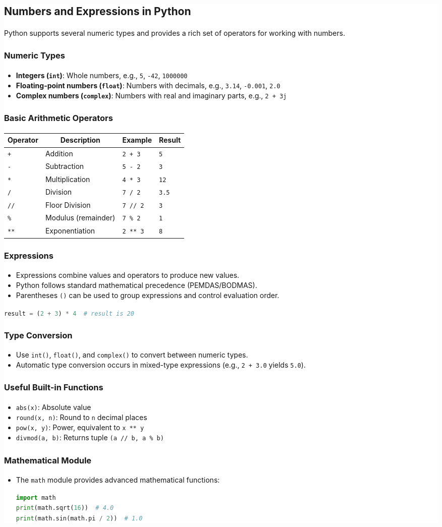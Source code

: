 ## Numbers and Expressions in Python

Python supports several numeric types and provides a rich set of operators for working with numbers.

### Numeric Types

- **Integers (`int`)**: Whole numbers, e.g., `5`, `-42`, `1000000`
- **Floating-point numbers (`float`)**: Numbers with decimals, e.g., `3.14`, `-0.001`, `2.0`
- **Complex numbers (`complex`)**: Numbers with real and imaginary parts, e.g., `2 + 3j`

### Basic Arithmetic Operators

| Operator | Description        | Example      | Result   |
|----------|-------------------|--------------|----------|
| `+`      | Addition          | `2 + 3`      | `5`      |
| `-`      | Subtraction       | `5 - 2`      | `3`      |
| `*`      | Multiplication    | `4 * 3`      | `12`     |
| `/`      | Division          | `7 / 2`      | `3.5`    |
| `//`     | Floor Division    | `7 // 2`     | `3`      |
| `%`      | Modulus (remainder)| `7 % 2`     | `1`      |
| `**`     | Exponentiation    | `2 ** 3`     | `8`      |

### Expressions

- Expressions combine values and operators to produce new values.
- Python follows standard mathematical precedence (PEMDAS/BODMAS).
- Parentheses `()` can be used to group expressions and control evaluation order.

```python
result = (2 + 3) * 4  # result is 20
```

### Type Conversion

- Use `int()`, `float()`, and `complex()` to convert between numeric types.
- Automatic type conversion occurs in mixed-type expressions (e.g., `2 + 3.0` yields `5.0`).

### Useful Built-in Functions

- `abs(x)`: Absolute value
- `round(x, n)`: Round to `n` decimal places
- `pow(x, y)`: Power, equivalent to `x ** y`
- `divmod(a, b)`: Returns tuple `(a // b, a % b)`

### Mathematical Module

- The `math` module provides advanced mathematical functions:
    ```python
    import math
    print(math.sqrt(16))  # 4.0
    print(math.sin(math.pi / 2))  # 1.0
    ```
